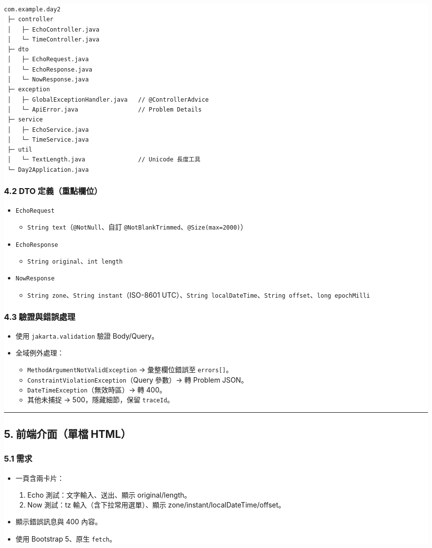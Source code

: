 ```
com.example.day2
 ├─ controller
 │   ├─ EchoController.java
 │   └─ TimeController.java
 ├─ dto
 │   ├─ EchoRequest.java
 │   └─ EchoResponse.java
 │   └─ NowResponse.java
 ├─ exception
 │   ├─ GlobalExceptionHandler.java   // @ControllerAdvice
 │   └─ ApiError.java                 // Problem Details
 ├─ service
 │   ├─ EchoService.java
 │   └─ TimeService.java
 ├─ util
 │   └─ TextLength.java               // Unicode 長度工具
 └─ Day2Application.java
```

### 4.2 DTO 定義（重點欄位）

* `EchoRequest`

    * `String text`（`@NotNull`、自訂 `@NotBlankTrimmed`、`@Size(max=2000)`）
* `EchoResponse`

    * `String original`、`int length`
* `NowResponse`

    * `String zone`、`String instant`（ISO-8601 UTC）、`String localDateTime`、`String offset`、`long epochMilli`

### 4.3 驗證與錯誤處理

* 使用 `jakarta.validation` 驗證 Body/Query。
* 全域例外處理：

    * `MethodArgumentNotValidException` → 彙整欄位錯誤至 `errors[]`。
    * `ConstraintViolationException`（Query 參數）→ 轉 Problem JSON。
    * `DateTimeException`（無效時區）→ 轉 400。
    * 其他未捕捉 → 500，隱藏細節，保留 `traceId`。

---

## 5. 前端介面（單檔 HTML）

### 5.1 需求

* 一頁含兩卡片：

    1. Echo 測試：文字輸入、送出、顯示 original/length。
    2. Now 測試：tz 輸入（含下拉常用選單）、顯示 zone/instant/localDateTime/offset。
* 顯示錯誤訊息與 400 內容。
* 使用 Bootstrap 5、原生 `fetch`。
